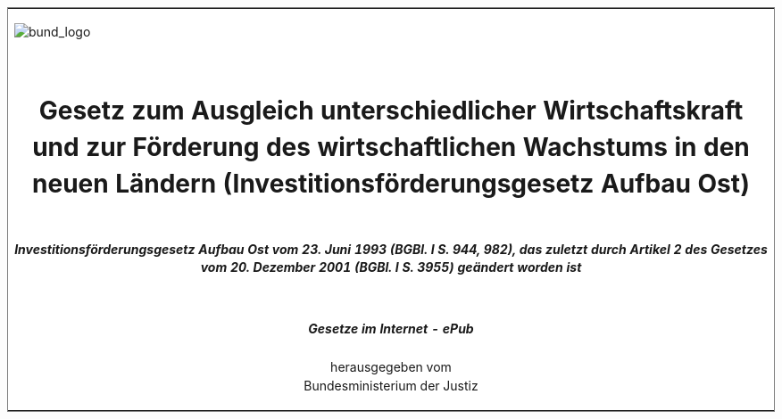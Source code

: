 <span id="DECKBLATT.html"></span>

<table border="0" frame="border" width="100%">

<tr valign="top">

<td align="left">

![bund\_logo](BfJ_2021_Web_de_de.gif)

</td>

<td align="right">

 

</td>

</tr>

<tr align="center" valign="middle">

<td colspan="2">

# Gesetz zum Ausgleich unterschiedlicher Wirtschaftskraft und zur Förderung des wirtschaftlichen Wachstums in den neuen Ländern (Investitionsförderungsgesetz Aufbau Ost)

</td>

</tr>

<tr align="center" valign="middle">

<td colspan="2">

##### Investitionsförderungsgesetz Aufbau Ost vom 23. Juni 1993 (BGBl. I S. 944, 982), das zuletzt durch Artikel 2 des Gesetzes vom 20. Dezember 2001 (BGBl. I S. 3955) geändert worden ist

</td>

</tr>

<tr align="center" valign="middle">

<td colspan="2">

  
  

##### Gesetze im Internet - ePub  
  
herausgegeben vom  
Bundesministerium der Justiz

</td>

</tr>

<tr align="center" valign="bottom">
